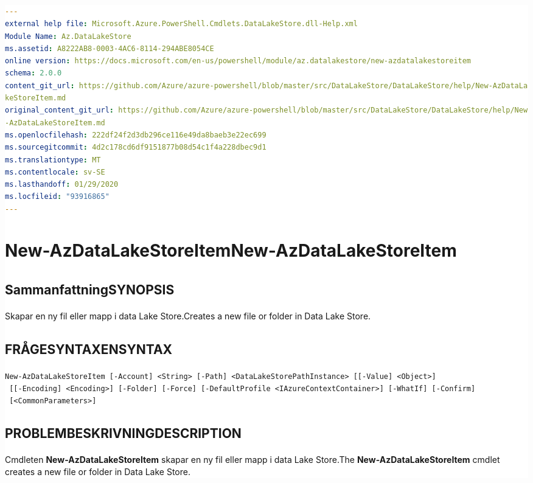 ```yaml
---
external help file: Microsoft.Azure.PowerShell.Cmdlets.DataLakeStore.dll-Help.xml
Module Name: Az.DataLakeStore
ms.assetid: A8222AB8-0003-4AC6-8114-294ABE8054CE
online version: https://docs.microsoft.com/en-us/powershell/module/az.datalakestore/new-azdatalakestoreitem
schema: 2.0.0
content_git_url: https://github.com/Azure/azure-powershell/blob/master/src/DataLakeStore/DataLakeStore/help/New-AzDataLakeStoreItem.md
original_content_git_url: https://github.com/Azure/azure-powershell/blob/master/src/DataLakeStore/DataLakeStore/help/New-AzDataLakeStoreItem.md
ms.openlocfilehash: 222df24f2d3db296ce116e49da8baeb3e22ec699
ms.sourcegitcommit: 4d2c178cd6df9151877b08d54c1f4a228dbec9d1
ms.translationtype: MT
ms.contentlocale: sv-SE
ms.lasthandoff: 01/29/2020
ms.locfileid: "93916865"
---
```

# <span data-ttu-id="990fb-101">New-AzDataLakeStoreItem</span><span class="sxs-lookup"><span data-stu-id="990fb-101">New-AzDataLakeStoreItem</span></span>

## <span data-ttu-id="990fb-102">Sammanfattning</span><span class="sxs-lookup"><span data-stu-id="990fb-102">SYNOPSIS</span></span>
<span data-ttu-id="990fb-103">Skapar en ny fil eller mapp i data Lake Store.</span><span class="sxs-lookup"><span data-stu-id="990fb-103">Creates a new file or folder in Data Lake Store.</span></span>

## <span data-ttu-id="990fb-104">FRÅGESYNTAXEN</span><span class="sxs-lookup"><span data-stu-id="990fb-104">SYNTAX</span></span>

```
New-AzDataLakeStoreItem [-Account] <String> [-Path] <DataLakeStorePathInstance> [[-Value] <Object>]
 [[-Encoding] <Encoding>] [-Folder] [-Force] [-DefaultProfile <IAzureContextContainer>] [-WhatIf] [-Confirm]
 [<CommonParameters>]
```

## <span data-ttu-id="990fb-105">PROBLEMBESKRIVNING</span><span class="sxs-lookup"><span data-stu-id="990fb-105">DESCRIPTION</span></span>
<span data-ttu-id="990fb-106">Cmdleten **New-AzDataLakeStoreItem** skapar en ny fil eller mapp i data Lake Store.</span><span class="sxs-lookup"><span data-stu-id="990fb-106">The **New-AzDataLakeStoreItem** cmdlet creates a new file or folder in Data Lake Store.</span></span>
